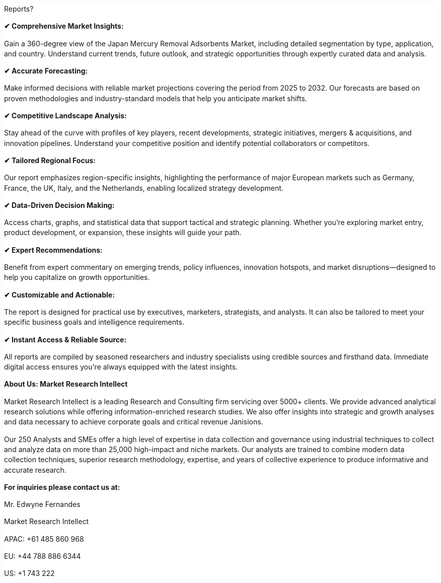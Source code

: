 Reports?</h2><p><strong>✔ Comprehensive Market Insights:</strong></p><p>Gain a 360-degree view of the Japan Mercury Removal Adsorbents Market, including detailed segmentation by type, application, and country. Understand current trends, future outlook, and strategic opportunities through expertly curated data and analysis.</p><p><strong>✔ Accurate Forecasting:</strong></p><p>Make informed decisions with reliable market projections covering the period from 2025 to 2032. Our forecasts are based on proven methodologies and industry-standard models that help you anticipate market shifts.</p><p><strong>✔ Competitive Landscape Analysis:</strong></p><p>Stay ahead of the curve with profiles of key players, recent developments, strategic initiatives, mergers &amp; acquisitions, and innovation pipelines. Understand your competitive position and identify potential collaborators or competitors.</p><p><strong>✔ Tailored Regional Focus:</strong></p><p>Our report emphasizes region-specific insights, highlighting the performance of major European markets such as Germany, France, the UK, Italy, and the Netherlands, enabling localized strategy development.</p><p><strong>✔ Data-Driven Decision Making:</strong></p><p>Access charts, graphs, and statistical data that support tactical and strategic planning. Whether you&rsquo;re exploring market entry, product development, or expansion, these insights will guide your path.</p><p><strong>✔ Expert Recommendations:</strong></p><p>Benefit from expert commentary on emerging trends, policy influences, innovation hotspots, and market disruptions&mdash;designed to help you capitalize on growth opportunities.</p><p><strong>✔ Customizable and Actionable:</strong></p><p>The report is designed for practical use by executives, marketers, strategists, and analysts. It can also be tailored to meet your specific business goals and intelligence requirements.</p><p><strong>✔ Instant Access &amp; Reliable Source:</strong></p><p>All reports are compiled by seasoned researchers and industry specialists using credible sources and firsthand data. Immediate digital access ensures you're always equipped with the latest insights.</p><p><strong><span class="font-[700]">About Us: Market Research Intellect</span></strong></p><p><span class="">Market Research Intellect is a leading Research and Consulting firm servicing over 5000+ clients. We provide advanced analytical research solutions while offering information-enriched research studies.&nbsp;</span>We also offer insights into strategic and growth analyses and data necessary to achieve corporate goals and critical revenue Janisions.</p><p><span class="">Our 250 Analysts and SMEs offer a high level of expertise in data collection and governance using industrial techniques to collect and analyze data on more than 25,000 high-impact and niche markets. Our analysts are trained to combine modern data collection techniques, superior research methodology, expertise, and years of collective experience to produce informative and accurate research.</span></p><p><strong>For inquiries please contact us at:</strong></p><p>Mr. Edwyne Fernandes</p><p>Market Research Intellect</p><p>APAC: +61 485 860 968</p><p>EU: +44 788 886 6344</p><p>US: +1 743 222